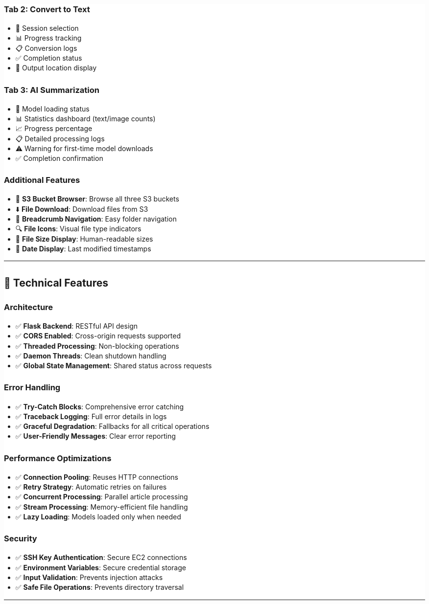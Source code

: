 ### Tab 2: Convert to Text
- 📝 Session selection
- 📊 Progress tracking
- 📋 Conversion logs
- ✅ Completion status
- 📁 Output location display

### Tab 3: AI Summarization
- 🤖 Model loading status
- 📊 Statistics dashboard (text/image counts)
- 📈 Progress percentage
- 📋 Detailed processing logs
- ⚠️ Warning for first-time model downloads
- ✅ Completion confirmation

### Additional Features
- 📁 **S3 Bucket Browser**: Browse all three S3 buckets
- ⬇️ **File Download**: Download files from S3
- 📂 **Breadcrumb Navigation**: Easy folder navigation
- 🔍 **File Icons**: Visual file type indicators
- 📏 **File Size Display**: Human-readable sizes
- 📅 **Date Display**: Last modified timestamps

---

## 🔧 Technical Features

### Architecture
- ✅ **Flask Backend**: RESTful API design
- ✅ **CORS Enabled**: Cross-origin requests supported
- ✅ **Threaded Processing**: Non-blocking operations
- ✅ **Daemon Threads**: Clean shutdown handling
- ✅ **Global State Management**: Shared status across requests

### Error Handling
- ✅ **Try-Catch Blocks**: Comprehensive error catching
- ✅ **Traceback Logging**: Full error details in logs
- ✅ **Graceful Degradation**: Fallbacks for all critical operations
- ✅ **User-Friendly Messages**: Clear error reporting

### Performance Optimizations
- ✅ **Connection Pooling**: Reuses HTTP connections
- ✅ **Retry Strategy**: Automatic retries on failures
- ✅ **Concurrent Processing**: Parallel article processing
- ✅ **Stream Processing**: Memory-efficient file handling
- ✅ **Lazy Loading**: Models loaded only when needed

### Security
- ✅ **SSH Key Authentication**: Secure EC2 connections
- ✅ **Environment Variables**: Secure credential storage
- ✅ **Input Validation**: Prevents injection attacks
- ✅ **Safe File Operations**: Prevents directory traversal

---